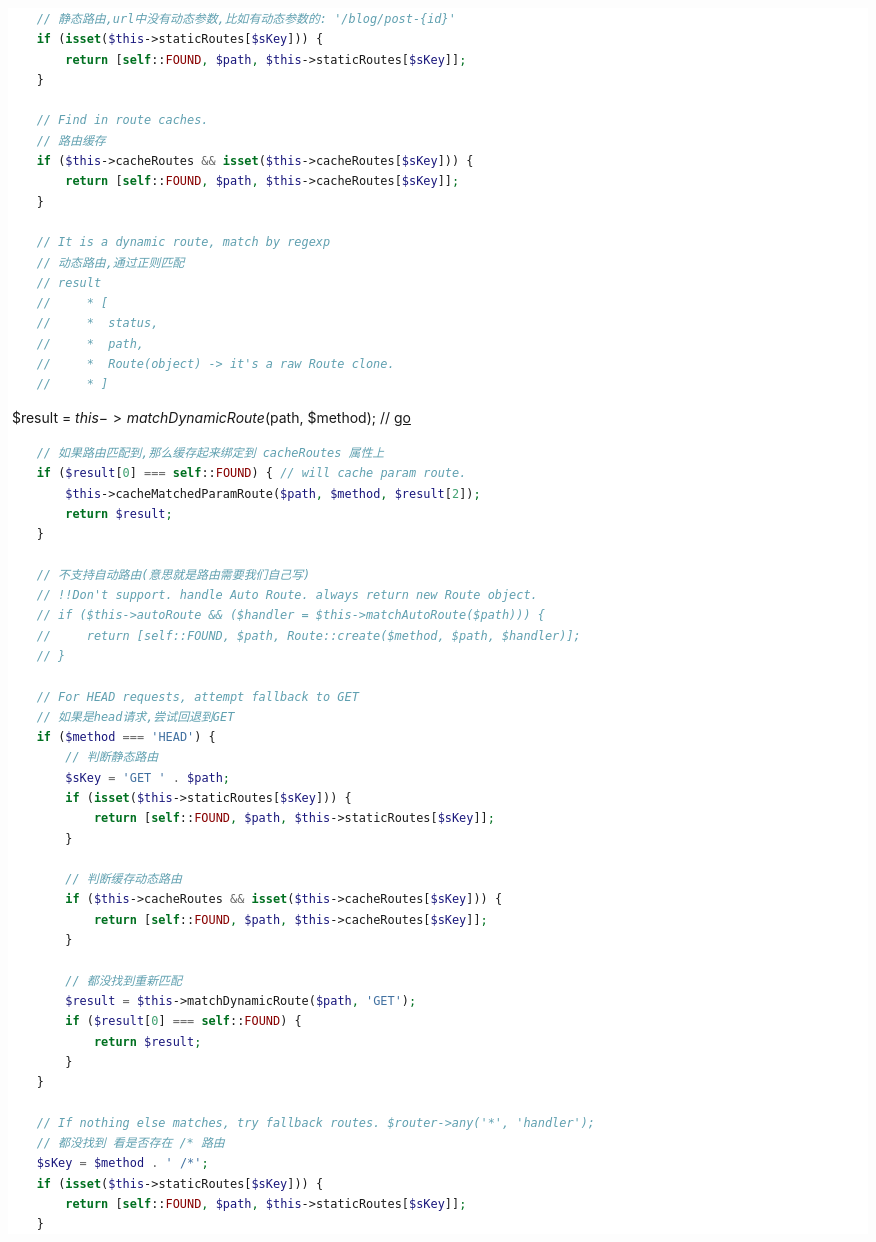 ```php
    // 静态路由,url中没有动态参数,比如有动态参数的: '/blog/post-{id}'
    if (isset($this->staticRoutes[$sKey])) {
        return [self::FOUND, $path, $this->staticRoutes[$sKey]];
    }

    // Find in route caches.
    // 路由缓存
    if ($this->cacheRoutes && isset($this->cacheRoutes[$sKey])) {
        return [self::FOUND, $path, $this->cacheRoutes[$sKey]];
    }

    // It is a dynamic route, match by regexp
    // 动态路由,通过正则匹配
    // result
    //     * [
    //     *  status,
    //     *  path,
    //     *  Route(object) -> it's a raw Route clone.
    //     * ]   
```

​			$result = $this->matchDynamicRoute($path, $method); // [go](#matchDynamicRoute) <a name="matchDynamicRouteReturn"></a>

```php
    // 如果路由匹配到,那么缓存起来绑定到 cacheRoutes 属性上
    if ($result[0] === self::FOUND) { // will cache param route.
        $this->cacheMatchedParamRoute($path, $method, $result[2]); 
		return $result;
    }

    // 不支持自动路由(意思就是路由需要我们自己写)
    // !!Don't support. handle Auto Route. always return new Route object.
    // if ($this->autoRoute && ($handler = $this->matchAutoRoute($path))) {
    //     return [self::FOUND, $path, Route::create($method, $path, $handler)];
    // }

    // For HEAD requests, attempt fallback to GET
    // 如果是head请求,尝试回退到GET
    if ($method === 'HEAD') {
        // 判断静态路由
        $sKey = 'GET ' . $path;
        if (isset($this->staticRoutes[$sKey])) {
            return [self::FOUND, $path, $this->staticRoutes[$sKey]];
        }

        // 判断缓存动态路由
        if ($this->cacheRoutes && isset($this->cacheRoutes[$sKey])) {
            return [self::FOUND, $path, $this->cacheRoutes[$sKey]];
        }

        // 都没找到重新匹配
        $result = $this->matchDynamicRoute($path, 'GET');
        if ($result[0] === self::FOUND) {
            return $result;
        }
    }

    // If nothing else matches, try fallback routes. $router->any('*', 'handler');
    // 都没找到 看是否存在 /* 路由
    $sKey = $method . ' /*';
    if (isset($this->staticRoutes[$sKey])) {
        return [self::FOUND, $path, $this->staticRoutes[$sKey]];
    }
```